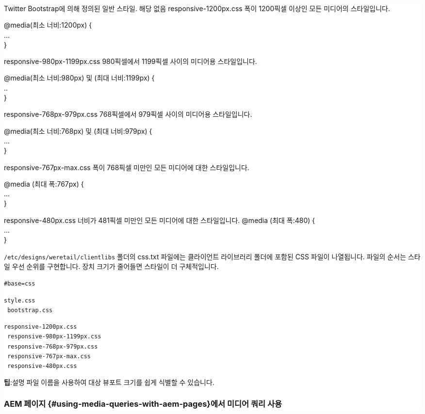    <td>Twitter Bootstrap에 의해 정의된 일반 스타일.</td> 
   <td>해당 없음</td> 
  </tr> 
  <tr> 
   <td>responsive-1200px.css</td> 
   <td>폭이 1200픽셀 이상인 모든 미디어의 스타일입니다.</td> 
   <td><p>@media(최소 너비:1200px) {<br /> ...<br /> }</p> </td> 
  </tr> 
  <tr> 
   <td>responsive-980px-1199px.css</td> 
   <td>980픽셀에서 1199픽셀 사이의 미디어용 스타일입니다.</td> 
   <td><p>@media(최소 너비:980px) 및 (최대 너비:1199px) {<br />..<br /> }</p> </td> 
  </tr> 
  <tr> 
   <td>responsive-768px-979px.css</td> 
   <td>768픽셀에서 979픽셀 사이의 미디어용 스타일입니다. </td> 
   <td><p>@media(최소 너비:768px) 및 (최대 너비:979px) {<br /> ...<br /> }</p> </td> 
  </tr> 
  <tr> 
   <td>responsive-767px-max.css</td> 
   <td>폭이 768픽셀 미만인 모든 미디어에 대한 스타일입니다.</td> 
   <td><p>@media (최대 폭:767px) {<br /> ...<br /> }</p> </td> 
  </tr> 
  <tr> 
   <td>responsive-480px.css</td> 
   <td>너비가 481픽셀 미만인 모든 미디어에 대한 스타일입니다.</td> 
   <td>@media (최대 폭:480) {<br /> ...<br /> }</td> 
  </tr> 
 </tbody> 
</table>

`/etc/designs/weretail/clientlibs` 폴더의 css.txt 파일에는 클라이언트 라이브러리 폴더에 포함된 CSS 파일이 나열됩니다. 파일의 순서는 스타일 우선 순위를 구현합니다. 장치 크기가 줄어들면 스타일이 더 구체적입니다.

`#base=css`

```
style.css
 bootstrap.css
```

```
responsive-1200px.css
 responsive-980px-1199px.css
 responsive-768px-979px.css
 responsive-767px-max.css
 responsive-480px.css
```

**팁**:설명 파일 이름을 사용하여 대상 뷰포트 크기를 쉽게 식별할 수 있습니다.

### AEM 페이지 {#using-media-queries-with-aem-pages}에서 미디어 쿼리 사용
